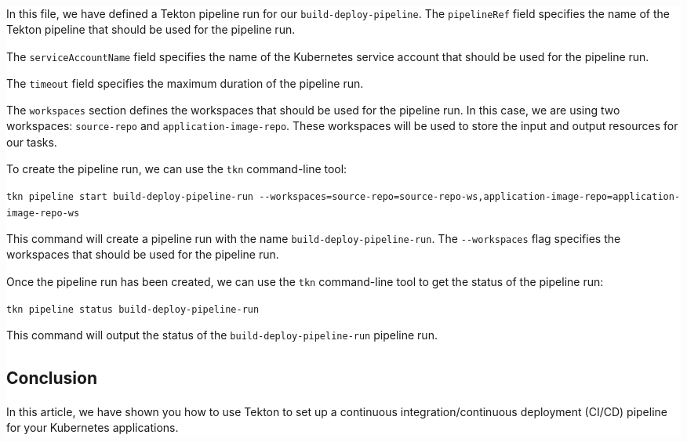 In this file, we have defined a Tekton pipeline run for our `build-deploy-pipeline`. The `pipelineRef` field specifies the name of the Tekton pipeline that should be used for the pipeline run.

The `serviceAccountName` field specifies the name of the Kubernetes service account that should be used for the pipeline run.

The `timeout` field specifies the maximum duration of the pipeline run.

The `workspaces` section defines the workspaces that should be used for the pipeline run. In this case, we are using two workspaces: `source-repo` and `application-image-repo`. These workspaces will be used to store the input and output resources for our tasks.

To create the pipeline run, we can use the `tkn` command-line tool:

```
tkn pipeline start build-deploy-pipeline-run --workspaces=source-repo=source-repo-ws,application-image-repo=application-image-repo-ws
```

This command will create a pipeline run with the name `build-deploy-pipeline-run`. The `--workspaces` flag specifies the workspaces that should be used for the pipeline run.

Once the pipeline run has been created, we can use the `tkn` command-line tool to get the status of the pipeline run:

```
tkn pipeline status build-deploy-pipeline-run
```

This command will output the status of the `build-deploy-pipeline-run` pipeline run.

## Conclusion

In this article, we have shown you how to use Tekton to set up a continuous integration/continuous deployment (CI/CD) pipeline for your Kubernetes applications.